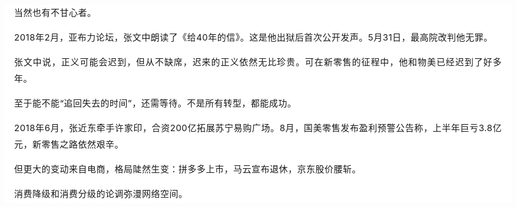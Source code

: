 </span>
</p>
<p style="text-align: justify;margin-left: 16px;margin-right: 16px;line-height: 2em;">
<span style="font-size: 15px;letter-spacing: 0.5px;">
          当然也有不甘心者。
         </span>
</p>
<p style="text-align: justify;margin-left: 16px;margin-right: 16px;line-height: 2em;">
<span style="font-size: 15px;letter-spacing: 0.5px;">
</span>
</p>
<p style="text-align: justify;margin-left: 16px;margin-right: 16px;line-height: 2em;">
<span style="font-size: 15px;letter-spacing: 0.5px;">
          2018年2月，亚布力论坛，张文中朗读了《给40年的信》。这是他出狱后首次公开发声。5月31日，最高院改判他无罪。
         </span>
</p>
<p style="text-align: justify;margin-left: 16px;margin-right: 16px;line-height: 2em;">
<span style="font-size: 15px;letter-spacing: 0.5px;">
</span>
</p>
<p style="text-align: justify;margin-left: 16px;margin-right: 16px;line-height: 2em;">
<span style="font-size: 15px;letter-spacing: 0.5px;">
          张文中说，正义可能会迟到，但从不缺席，迟来的正义依然无比珍贵。可在新零售的征程中，他和物美已经迟到了好多年。
         </span>
</p>
<p style="text-align: justify;margin-left: 16px;margin-right: 16px;line-height: 2em;">
<span style="font-size: 15px;letter-spacing: 0.5px;">
</span>
</p>
<p style="text-align: justify;margin-left: 16px;margin-right: 16px;line-height: 2em;">
<span style="font-size: 15px;letter-spacing: 0.5px;">
          至于能不能“追回失去的时间”，还需等待。不是所有转型，都能成功。
         </span>
</p>
<p style="text-align: justify;margin-left: 16px;margin-right: 16px;line-height: 2em;">
<span style="font-size: 15px;letter-spacing: 0.5px;">
</span>
</p>
<p style="text-align: justify;margin-left: 16px;margin-right: 16px;line-height: 2em;">
<span style="font-size: 15px;letter-spacing: 0.5px;">
          2018年6月，张近东牵手许家印，合资200亿拓展苏宁易购广场。8月，国美零售发布盈利预警公告称，上半年巨亏3.8亿元，新零售之路依然艰辛。
         </span>
</p>
<p style="text-align: justify;margin-left: 16px;margin-right: 16px;line-height: 2em;">
<span style="font-size: 15px;letter-spacing: 0.5px;">
</span>
</p>
<p style="text-align: justify;margin-left: 16px;margin-right: 16px;line-height: 2em;">
<span style="font-size: 15px;letter-spacing: 0.5px;">
          但更大的变动来自电商，格局陡然生变：拼多多上市，马云宣布退休，京东股价腰斩。
         </span>
</p>
<p style="text-align: justify;margin-left: 16px;margin-right: 16px;line-height: 2em;">
<span style="font-size: 15px;letter-spacing: 0.5px;">
</span>
</p>
<p style="text-align: justify;margin-left: 16px;margin-right: 16px;line-height: 2em;">
<span style="font-size: 15px;letter-spacing: 0.5px;">
          消费降级和消费分级的论调弥漫网络空间。
         </span>
</p>
<p style="text-align: justify;margin-left: 16px;margin-right: 16px;line-height: 2em;">
<span style="font-size: 15px;letter-spacing: 0.5px;">
</span>